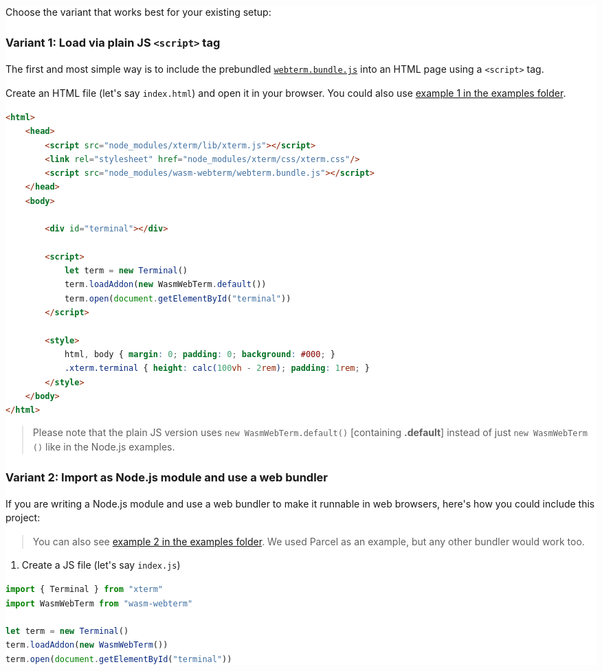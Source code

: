 Choose the variant that works best for your existing setup:


### Variant 1: Load via plain JS `<script>` tag

The first and most simple way is to include the prebundled [`webterm.bundle.js`](./webterm.bundle.js) into an HTML page using a `<script>` tag.

Create an HTML file (let's say `index.html`) and open it in your browser. You could also use [example 1 in the examples folder](./examples/1-directly-in-the-browser).

```html
<html>
    <head>
        <script src="node_modules/xterm/lib/xterm.js"></script>
        <link rel="stylesheet" href="node_modules/xterm/css/xterm.css"/>
        <script src="node_modules/wasm-webterm/webterm.bundle.js"></script>
    </head>
    <body>

        <div id="terminal"></div>

        <script>
            let term = new Terminal()
            term.loadAddon(new WasmWebTerm.default())
            term.open(document.getElementById("terminal"))
        </script>

        <style>
            html, body { margin: 0; padding: 0; background: #000; }
            .xterm.terminal { height: calc(100vh - 2rem); padding: 1rem; }
        </style>
    </body>
</html>
```

> Please note that the plain JS version uses `new WasmWebTerm.default()` \[containing **.default**] instead of just `new WasmWebTerm()` like in the Node.js examples.


### Variant 2: Import as Node.js module and use a web bundler

If you are writing a Node.js module and use a web bundler to make it runnable in web browsers, here's how you could include this project:

> You can also see [example 2 in the examples folder](./examples/2-nodejs-with-parcel). We used Parcel as an example, but any other bundler would work too.

1) Create a JS file (let's say `index.js`)

```js
import { Terminal } from "xterm"
import WasmWebTerm from "wasm-webterm"

let term = new Terminal()
term.loadAddon(new WasmWebTerm())
term.open(document.getElementById("terminal"))
```
